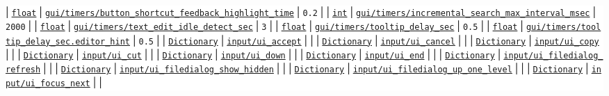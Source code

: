 | [`float`](class_float.md)                         | [`gui/timers/button_shortcut_feedback_highlight_time`](class_projectsettings.md#class_projectsettings_property_gui/timers/button_shortcut_feedback_highlight_time)                                                               | ``0.2``                                                                                          |
| [`int`](class_int.md)                             | [`gui/timers/incremental_search_max_interval_msec`](class_projectsettings.md#class_projectsettings_property_gui/timers/incremental_search_max_interval_msec)                                                                     | ``2000``                                                                                         |
| [`float`](class_float.md)                         | [`gui/timers/text_edit_idle_detect_sec`](class_projectsettings.md#class_projectsettings_property_gui/timers/text_edit_idle_detect_sec)                                                                                           | ``3``                                                                                            |
| [`float`](class_float.md)                         | [`gui/timers/tooltip_delay_sec`](class_projectsettings.md#class_projectsettings_property_gui/timers/tooltip_delay_sec)                                                                                                           | ``0.5``                                                                                          |
| [`float`](class_float.md)                         | [`gui/timers/tooltip_delay_sec.editor_hint`](class_projectsettings.md#class_projectsettings_property_gui/timers/tooltip_delay_sec.editor_hint)                                                                                   | ``0.5``                                                                                          |
| [`Dictionary`](class_dictionary.md)               | [`input/ui_accept`](class_projectsettings.md#class_projectsettings_property_input/ui_accept)                                                                                                                                     |                                                                                                  |
| [`Dictionary`](class_dictionary.md)               | [`input/ui_cancel`](class_projectsettings.md#class_projectsettings_property_input/ui_cancel)                                                                                                                                     |                                                                                                  |
| [`Dictionary`](class_dictionary.md)               | [`input/ui_copy`](class_projectsettings.md#class_projectsettings_property_input/ui_copy)                                                                                                                                         |                                                                                                  |
| [`Dictionary`](class_dictionary.md)               | [`input/ui_cut`](class_projectsettings.md#class_projectsettings_property_input/ui_cut)                                                                                                                                           |                                                                                                  |
| [`Dictionary`](class_dictionary.md)               | [`input/ui_down`](class_projectsettings.md#class_projectsettings_property_input/ui_down)                                                                                                                                         |                                                                                                  |
| [`Dictionary`](class_dictionary.md)               | [`input/ui_end`](class_projectsettings.md#class_projectsettings_property_input/ui_end)                                                                                                                                           |                                                                                                  |
| [`Dictionary`](class_dictionary.md)               | [`input/ui_filedialog_refresh`](class_projectsettings.md#class_projectsettings_property_input/ui_filedialog_refresh)                                                                                                             |                                                                                                  |
| [`Dictionary`](class_dictionary.md)               | [`input/ui_filedialog_show_hidden`](class_projectsettings.md#class_projectsettings_property_input/ui_filedialog_show_hidden)                                                                                                     |                                                                                                  |
| [`Dictionary`](class_dictionary.md)               | [`input/ui_filedialog_up_one_level`](class_projectsettings.md#class_projectsettings_property_input/ui_filedialog_up_one_level)                                                                                                   |                                                                                                  |
| [`Dictionary`](class_dictionary.md)               | [`input/ui_focus_next`](class_projectsettings.md#class_projectsettings_property_input/ui_focus_next)                                                                                                                             |                                                                                                  |